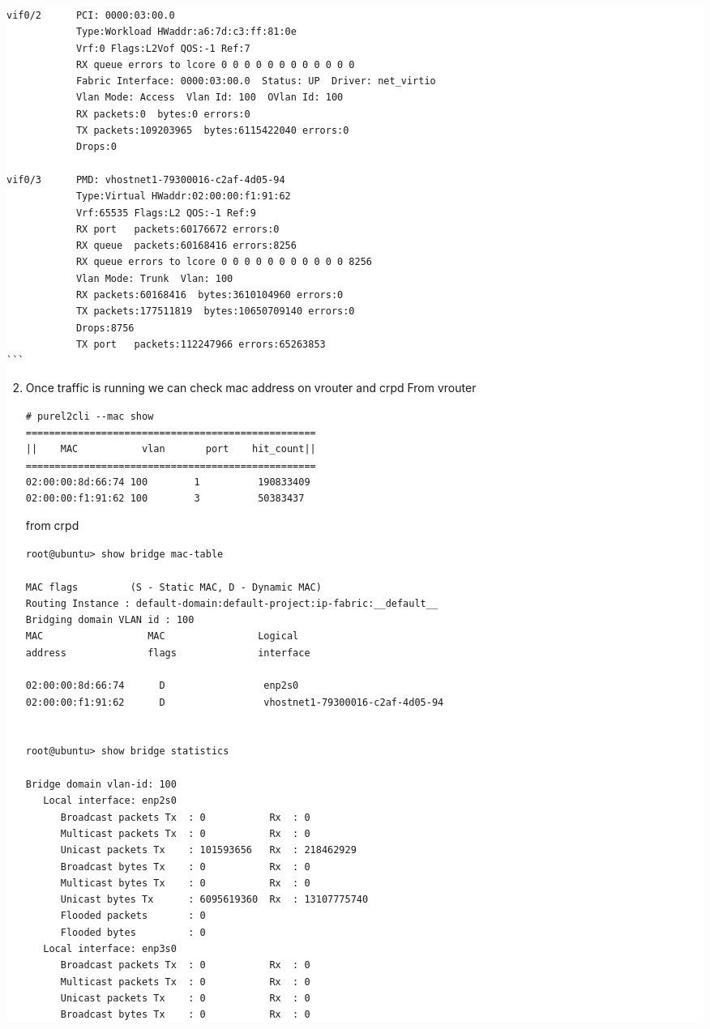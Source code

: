     vif0/2      PCI: 0000:03:00.0
                Type:Workload HWaddr:a6:7d:c3:ff:81:0e
                Vrf:0 Flags:L2Vof QOS:-1 Ref:7
                RX queue errors to lcore 0 0 0 0 0 0 0 0 0 0 0 0
                Fabric Interface: 0000:03:00.0  Status: UP  Driver: net_virtio
                Vlan Mode: Access  Vlan Id: 100  OVlan Id: 100
                RX packets:0  bytes:0 errors:0
                TX packets:109203965  bytes:6115422040 errors:0
                Drops:0
    
    vif0/3      PMD: vhostnet1-79300016-c2af-4d05-94
                Type:Virtual HWaddr:02:00:00:f1:91:62
                Vrf:65535 Flags:L2 QOS:-1 Ref:9
                RX port   packets:60176672 errors:0
                RX queue  packets:60168416 errors:8256
                RX queue errors to lcore 0 0 0 0 0 0 0 0 0 0 0 8256
                Vlan Mode: Trunk  Vlan: 100
                RX packets:60168416  bytes:3610104960 errors:0
                TX packets:177511819  bytes:10650709140 errors:0
                Drops:8756
                TX port   packets:112247966 errors:65263853
    ```

2. Once traffic is running we can check mac address on vrouter and crpd 
    From vrouter
    ```
    # purel2cli --mac show
    ==================================================
    ||    MAC           vlan       port    hit_count||
    ==================================================
    02:00:00:8d:66:74 100        1          190833409
    02:00:00:f1:91:62 100        3          50383437
    ```

    from crpd 
    ```
    root@ubuntu> show bridge mac-table
    
    MAC flags         (S - Static MAC, D - Dynamic MAC)
    Routing Instance : default-domain:default-project:ip-fabric:__default__
    Bridging domain VLAN id : 100
    MAC                  MAC                Logical
    address              flags              interface
    
    02:00:00:8d:66:74      D                 enp2s0
    02:00:00:f1:91:62      D                 vhostnet1-79300016-c2af-4d05-94
    
    
    root@ubuntu> show bridge statistics
    
    Bridge domain vlan-id: 100
       Local interface: enp2s0
          Broadcast packets Tx  : 0           Rx  : 0
          Multicast packets Tx  : 0           Rx  : 0
          Unicast packets Tx    : 101593656   Rx  : 218462929
          Broadcast bytes Tx    : 0           Rx  : 0
          Multicast bytes Tx    : 0           Rx  : 0
          Unicast bytes Tx      : 6095619360  Rx  : 13107775740
          Flooded packets       : 0
          Flooded bytes         : 0
       Local interface: enp3s0
          Broadcast packets Tx  : 0           Rx  : 0
          Multicast packets Tx  : 0           Rx  : 0
          Unicast packets Tx    : 0           Rx  : 0
          Broadcast bytes Tx    : 0           Rx  : 0